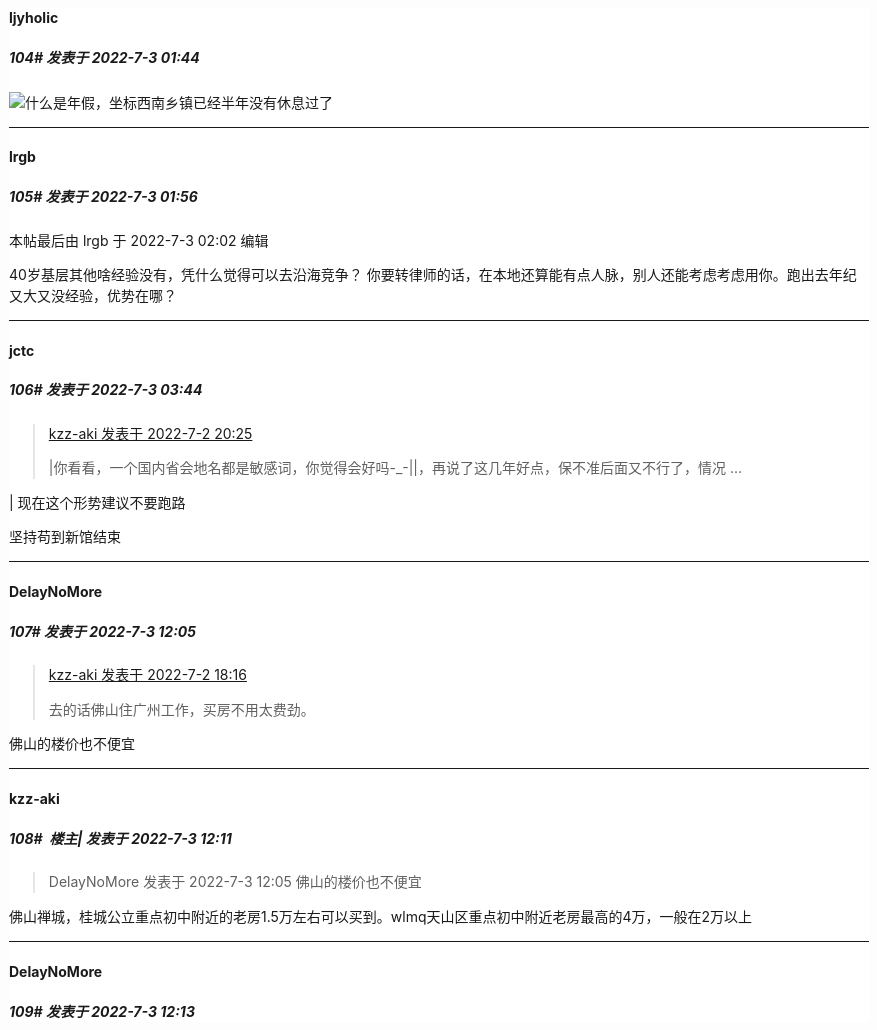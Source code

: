 ####  ljyholic  
##### 104#       发表于 2022-7-3 01:44

<img src="https://static.saraba1st.com/image/smiley/face2017/001.png" referrerpolicy="no-referrer">什么是年假，坐标西南乡镇已经半年没有休息过了



*****

####  lrgb  
##### 105#       发表于 2022-7-3 01:56

 本帖最后由 lrgb 于 2022-7-3 02:02 编辑 

40岁基层其他啥经验没有，凭什么觉得可以去沿海竞争？
你要转律师的话，在本地还算能有点人脉，别人还能考虑考虑用你。跑出去年纪又大又没经验，优势在哪？

*****

####  jctc  
##### 106#       发表于 2022-7-3 03:44

<blockquote><a href="httphttps://bbs.saraba1st.com/2b/forum.php?mod=redirect&amp;goto=findpost&amp;pid=56498737&amp;ptid=2079011" target="_blank">kzz-aki 发表于 2022-7-2 20:25</a>

|你看看，一个国内省会地名都是敏感词，你觉得会好吗-_-||，再说了这几年好点，保不准后面又不行了，情况 ...</blockquote>|
现在这个形势建议不要跑路

坚持苟到新馆结束



*****

####  DelayNoMore  
##### 107#       发表于 2022-7-3 12:05

<blockquote><a href="httphttps://bbs.saraba1st.com/2b/forum.php?mod=redirect&amp;goto=findpost&amp;pid=56497339&amp;ptid=2079011" target="_blank">kzz-aki 发表于 2022-7-2 18:16</a>

去的话佛山住广州工作，买房不用太费劲。</blockquote>
佛山的楼价也不便宜



*****

####  kzz-aki  
##### 108#         楼主| 发表于 2022-7-3 12:11

<blockquote>DelayNoMore 发表于 2022-7-3 12:05
佛山的楼价也不便宜</blockquote>
佛山禅城，桂城公立重点初中附近的老房1.5万左右可以买到。wlmq天山区重点初中附近老房最高的4万，一般在2万以上

*****

####  DelayNoMore  
##### 109#       发表于 2022-7-3 12:13
